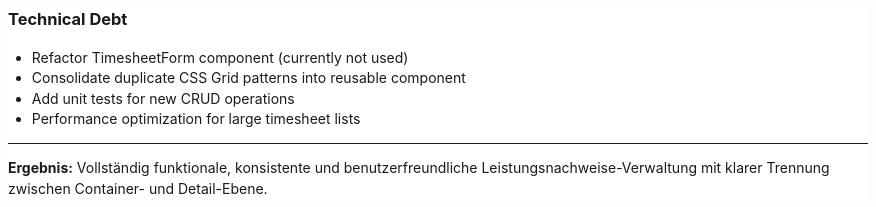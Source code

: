 ### Technical Debt
- Refactor TimesheetForm component (currently not used)
- Consolidate duplicate CSS Grid patterns into reusable component
- Add unit tests for new CRUD operations
- Performance optimization for large timesheet lists

---

**Ergebnis:** Vollständig funktionale, konsistente und benutzerfreundliche Leistungsnachweise-Verwaltung mit klarer Trennung zwischen Container- und Detail-Ebene.